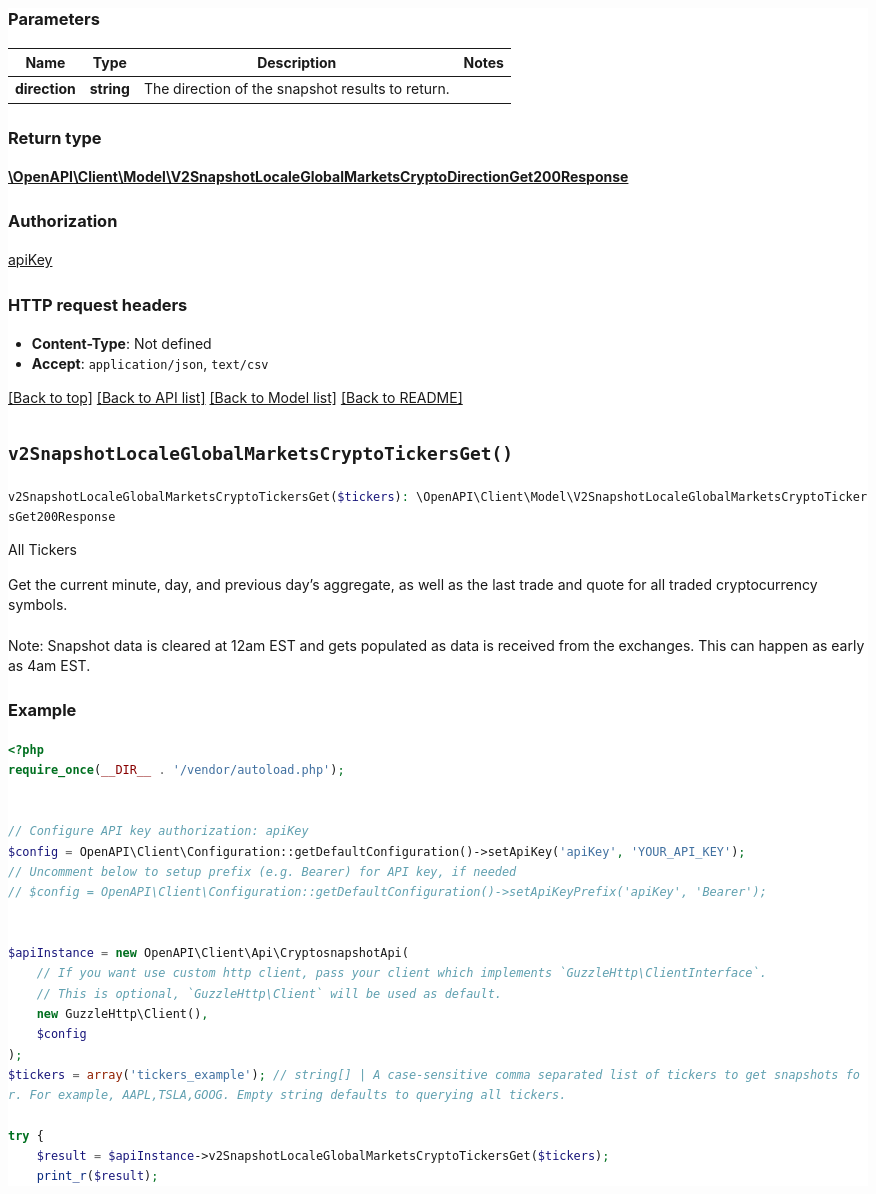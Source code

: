 ### Parameters

| Name | Type | Description  | Notes |
| ------------- | ------------- | ------------- | ------------- |
| **direction** | **string**| The direction of the snapshot results to return. | |

### Return type

[**\OpenAPI\Client\Model\V2SnapshotLocaleGlobalMarketsCryptoDirectionGet200Response**](../Model/V2SnapshotLocaleGlobalMarketsCryptoDirectionGet200Response.md)

### Authorization

[apiKey](../../README.md#apiKey)

### HTTP request headers

- **Content-Type**: Not defined
- **Accept**: `application/json`, `text/csv`

[[Back to top]](#) [[Back to API list]](../../README.md#endpoints)
[[Back to Model list]](../../README.md#models)
[[Back to README]](../../README.md)

## `v2SnapshotLocaleGlobalMarketsCryptoTickersGet()`

```php
v2SnapshotLocaleGlobalMarketsCryptoTickersGet($tickers): \OpenAPI\Client\Model\V2SnapshotLocaleGlobalMarketsCryptoTickersGet200Response
```

All Tickers

Get the current minute, day, and previous day’s aggregate, as well as the last trade and quote for all traded cryptocurrency symbols. <br /> <br /> Note: Snapshot data is cleared at 12am EST and gets populated as data is received from the exchanges. This can happen as early as 4am EST.

### Example

```php
<?php
require_once(__DIR__ . '/vendor/autoload.php');


// Configure API key authorization: apiKey
$config = OpenAPI\Client\Configuration::getDefaultConfiguration()->setApiKey('apiKey', 'YOUR_API_KEY');
// Uncomment below to setup prefix (e.g. Bearer) for API key, if needed
// $config = OpenAPI\Client\Configuration::getDefaultConfiguration()->setApiKeyPrefix('apiKey', 'Bearer');


$apiInstance = new OpenAPI\Client\Api\CryptosnapshotApi(
    // If you want use custom http client, pass your client which implements `GuzzleHttp\ClientInterface`.
    // This is optional, `GuzzleHttp\Client` will be used as default.
    new GuzzleHttp\Client(),
    $config
);
$tickers = array('tickers_example'); // string[] | A case-sensitive comma separated list of tickers to get snapshots for. For example, AAPL,TSLA,GOOG. Empty string defaults to querying all tickers.

try {
    $result = $apiInstance->v2SnapshotLocaleGlobalMarketsCryptoTickersGet($tickers);
    print_r($result);
```